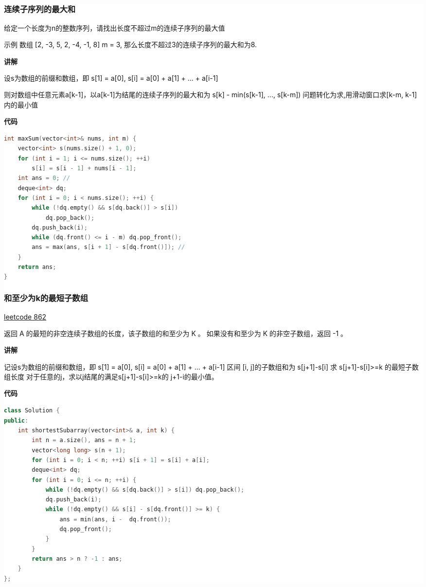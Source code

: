 ### 连续子序列的最大和

给定一个长度为n的整数序列，请找出长度不超过m的连续子序列的最大值

示例
数组 [2, -3, 5, 2, -4, -1, 8] m = 3, 那么长度不超过3的连续子序列的最大和为8.

**讲解**

设s为数组的前缀和数组，即 s[1] = a[0],  s[i] = a[0] + a[1] + ... + a[i-1]

则对数组中任意元素a[k-1]，以a[k-1]为结尾的连续子序列的最大和为 s[k] - min(s[k-1], ..., s[k-m])
问题转化为求,用滑动窗口求[k-m, k-1]内的最小值


**代码**
```c++
int maxSum(vector<int>& nums, int m) {
    vector<int> s(nums.size() + 1, 0);
    for (int i = 1; i <= nums.size(); ++i)
        s[i] = s[i - 1] + nums[i - 1];
    int ans = 0; //
    deque<int> dq;
    for (int i = 0; i < nums.size(); ++i) {
        while (!dq.empty() && s[dq.back()] > s[i])
            dq.pop_back();
        dq.push_back(i);
        while (dq.front() <= i - m) dq.pop_front();
        ans = max(ans, s[i + 1] - s[dq.front()]); //
    }
    return ans;
}
```

### 和至少为k的最短子数组

[leetcode 862](https://leetcode-cn.com/problems/shortest-subarray-with-sum-at-least-k/)

返回 A 的最短的非空连续子数组的长度，该子数组的和至少为 K 。
如果没有和至少为 K 的非空子数组，返回 -1 。

**讲解**

记设s为数组的前缀和数组，即 s[1] = a[0],  s[i] = a[0] + a[1] + ... + a[i-1]
区间 [i, j]的子数组和为 s[j+1]-s[i]
求 s[j+1]-s[i]>=k 的最短子数组长度
对于任意的j，求以j结尾的满足s[j+1]-s[i]>=k的 j+1-i的最小值。

**代码**
```c++
class Solution {
public:
    int shortestSubarray(vector<int>& a, int k) {
        int n = a.size(), ans = n + 1;
        vector<long long> s(n + 1);
        for (int i = 0; i < n; ++i) s[i + 1] = s[i] + a[i];
        deque<int> dq;
        for (int i = 0; i <= n; ++i) {
            while (!dq.empty() && s[dq.back()] > s[i]) dq.pop_back();
            dq.push_back(i);
            while (!dq.empty() && s[i] - s[dq.front()] >= k) {
                ans = min(ans, i -  dq.front());
                dq.pop_front();
            }
        }
        return ans > n ? -1 : ans;
    }
};
```